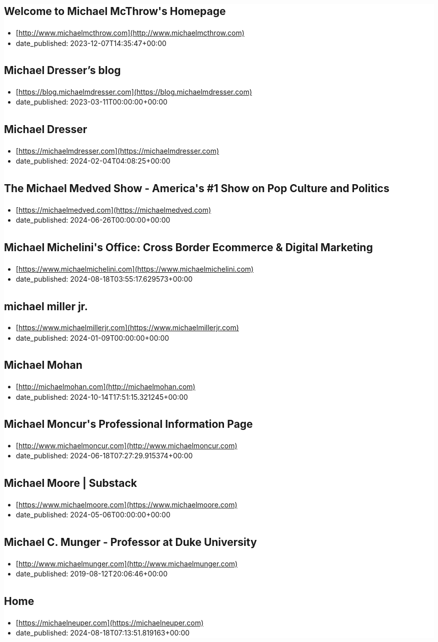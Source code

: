  ## Welcome to Michael McThrow's Homepage
 - [http://www.michaelmcthrow.com](http://www.michaelmcthrow.com)
 - date_published: 2023-12-07T14:35:47+00:00

 ## Michael Dresser’s blog
 - [https://blog.michaelmdresser.com](https://blog.michaelmdresser.com)
 - date_published: 2023-03-11T00:00:00+00:00

 ## Michael Dresser
 - [https://michaelmdresser.com](https://michaelmdresser.com)
 - date_published: 2024-02-04T04:08:25+00:00

 ## The Michael Medved Show - America's #1 Show on Pop Culture and Politics
 - [https://michaelmedved.com](https://michaelmedved.com)
 - date_published: 2024-06-26T00:00:00+00:00

 ## Michael Michelini's Office: Cross Border Ecommerce & Digital Marketing
 - [https://www.michaelmichelini.com](https://www.michaelmichelini.com)
 - date_published: 2024-08-18T03:55:17.629573+00:00

 ## michael miller jr.
 - [https://www.michaelmillerjr.com](https://www.michaelmillerjr.com)
 - date_published: 2024-01-09T00:00:00+00:00

 ## Michael Mohan
 - [http://michaelmohan.com](http://michaelmohan.com)
 - date_published: 2024-10-14T17:51:15.321245+00:00

 ## Michael Moncur's Professional Information Page
 - [http://www.michaelmoncur.com](http://www.michaelmoncur.com)
 - date_published: 2024-06-18T07:27:29.915374+00:00

 ## Michael Moore | Substack
 - [https://www.michaelmoore.com](https://www.michaelmoore.com)
 - date_published: 2024-05-06T00:00:00+00:00

 ## Michael C. Munger - Professor at Duke University
 - [http://www.michaelmunger.com](http://www.michaelmunger.com)
 - date_published: 2019-08-12T20:06:46+00:00

 ## Home
 - [https://michaelneuper.com](https://michaelneuper.com)
 - date_published: 2024-08-18T07:13:51.819163+00:00

